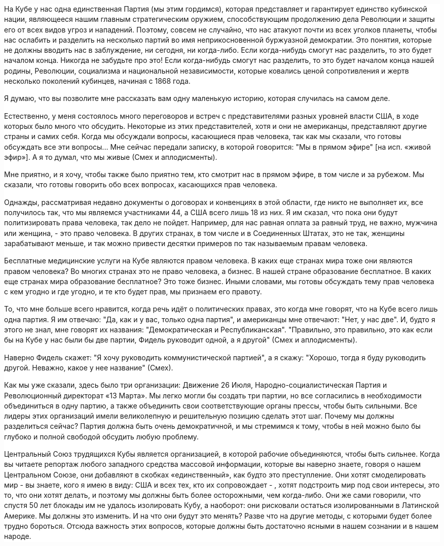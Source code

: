 На Кубе у нас одна единственная Партия (мы этим гордимся), которая представляет и гарантирует единство кубинской нации, являющееся нашим главным стратегическим оружием, способствующим продолжению дела Революции и защиты его от всех видов угроз и нападений. Поэтому, совсем не случайно, что нас атакуют почти из всех уголков планеты, чтобы нас ослабить и разделить на несколько партий во имя неприкосновенной буржуазной демократии. Это понятия, которые не должны вводить нас в заблуждение, ни сегодня, ни когда-либо. Если когда-нибудь смогут нас разделить, то это будет началом конца. Никогда не забудьте про это! Если когда-нибудь смогут нас разделить, то это будет началом конца нашей родины, Революции, социализма и национальной независимости, которые ковались ценой сопротивления и жертв несколько поколений кубинцев, начиная с 1868 года.

Я думаю, что вы позволите мне рассказать вам одну маленькую историю, которая случилась на самом деле.

Естественно, у меня состоялось много переговоров и встреч с представителями разных уровней власти США, в ходе которых было много что обсудить. Некоторые из этих представителей, хотя и они не американцы, представляют другие страны и самих себя. Когда мы обсуждали вопросы, касающиеся прав человека, так как мы сказали, что готовы обсуждать все эти вопросы... Мне сейчас передали записку, в которой говорится: "Мы в прямом эфире" [на исп. «живой эфир»]. А я то думал, что мы живые (Смех и аплодисменты).

Мне приятно, и я хочу, чтобы также было приятно тем, кто смотрит нас в прямом эфире, в том числе и за рубежом. Мы сказали, что готовы говорить обо всех вопросах, касающихся прав человека.

Однажды, рассматривая недавно документы о договорах и конвенциях в этой области, где никто не выполняет их, все получилось так, что мы являемся участниками 44, а США всего лишь 18 из них. Я им сказал, что пока они будут политизировать права человека, так дело не пойдет. Например, для нас равная оплата за равный труд, не важно, мужчина или женщина, - это право человека. В других странах, в том числе и в Соединенных Штатах, это не так, женщины зарабатывают меньше, и так можно привести десятки примеров по так называемым правам человека.

Бесплатные медицинские услуги на Кубе являются правом человека. В каких еще странах мира тоже они являются правом человека? Во многих странах это не право человека, а бизнес. В нашей стране образование бесплатное. В каких еще странах мира образование бесплатное? Это тоже бизнес. Иными словами, мы готовы обсуждать тему прав человека с кем угодно и где угодно, и те кто будет прав, мы признаем его правоту.

То, что мне больше всего нравится, когда речь идёт о политических правах, это когда мне говорят, что на Кубе всего лишь одна партия. Я им отвечаю: "Да, как и у вас, только одна партия", и американцы мне отвечают: "Нет, у нас две". И, будто я этого не знал, мне говорят их названия: "Демократическая и Республиканская". "Правильно, это правильно, это как если бы на Кубе у нас были бы две партии, Фидель руководит одной, а я другой" (Смех и аплодисменты).

Наверно Фидель скажет: "Я хочу руководить коммунистической партией", а я скажу: "Хорошо, тогда я буду руководить другой. Неважно, какое у нее название" (Смех).

Как мы уже сказали, здесь было три организации: Движение 26 Июля, Народно-социалистическая Партия и Революционный директорат «13 Марта». Мы легко могли бы создать три партии, но все согласились в необходимости объединиться в одну партию, а также объединить свои соответствующие органы прессы, чтобы быть сильными. Все лидеры этих организаций имели великолепную и решительную позицию сделать этот шаг. Почему мы должны разделиться сейчас? Партия должна быть очень демократичной, и мы стремимся к тому, чтобы в ней можно было бы глубоко и полной свободой обсудить любую проблему.

Центральный Союз трудящихся Кубы является организацией, в которой рабочие объединяются, чтобы быть сильнее. Когда вы читаете репортаж любого западного средства массовой информации, которые вы наверно знаете, говоря о нашем Центральном Союзе, они добавляют в скобках «единственный», как будто это преступление. Они хотят смоделировать мир - вы знаете, кого я имею в виду: США и всех тех, кто их сопровождает - , хотят подстроить мир под свои интересы, это то, что они хотят делать, и поэтому мы должны быть более осторожными, чем когда-либо. Они же сами говорили, что спустя 50 лет блокады им не удалось изолировать Кубу, а наоборот: они рисковали остаться изолированными в Латинской Америке. Мы должны это изменить. И на что они будут это менять? Разве что на другие методы, с которыми будет более трудно бороться. Отсюда важность этих вопросов, которые должны быть достаточно ясными в нашем сознании и в нашем народе.
